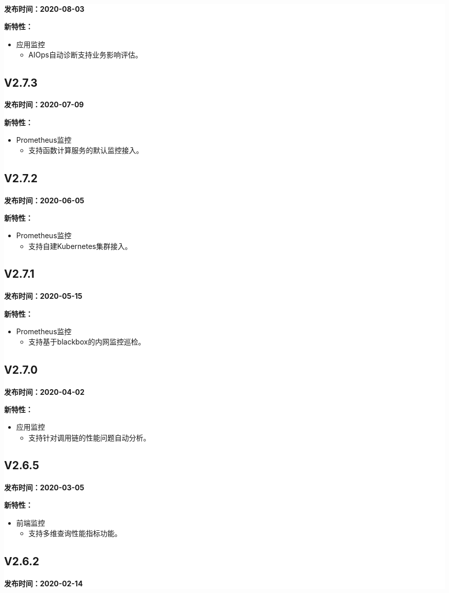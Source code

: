 **发布时间：2020-08-03**

**新特性：**

-   应用监控
    -   AIOps自动诊断支持业务影响评估。

## V2.7.3

**发布时间：2020-07-09**

**新特性：**

-   Prometheus监控
    -   支持函数计算服务的默认监控接入。

## V2.7.2

**发布时间：2020-06-05**

**新特性：**

-   Prometheus监控
    -   支持自建Kubernetes集群接入。

## V2.7.1

**发布时间：2020-05-15**

**新特性：**

-   Prometheus监控
    -   支持基于blackbox的内网监控巡检。

## V2.7.0

**发布时间：2020-04-02**

**新特性：**

-   应用监控
    -   支持针对调用链的性能问题自动分析。

## V2.6.5

**发布时间：2020-03-05**

**新特性：**

-   前端监控
    -   支持多维查询性能指标功能。

## V2.6.2

**发布时间：2020-02-14**
